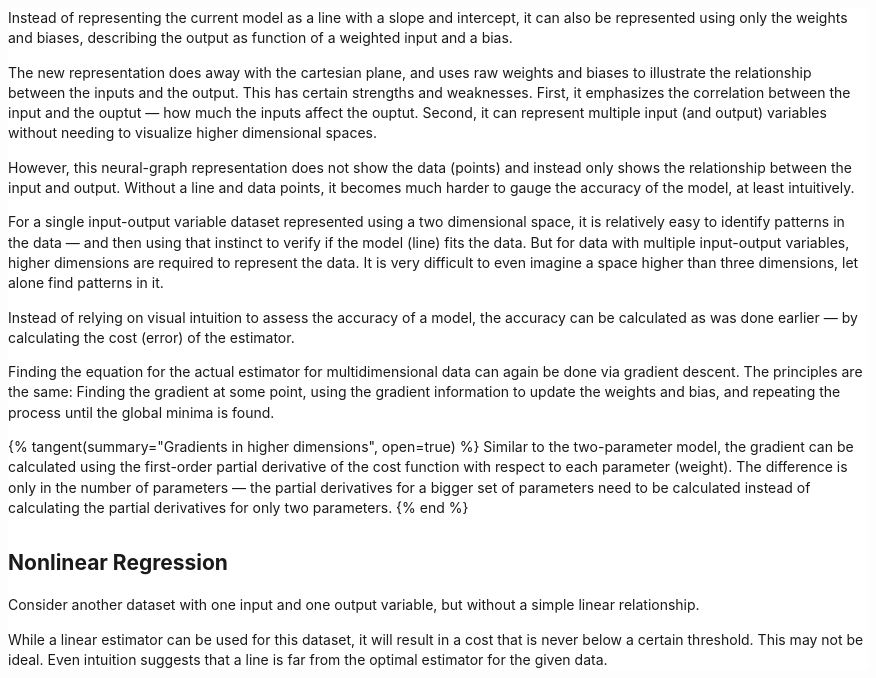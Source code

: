 Instead of representing the current model as a line with a slope and intercept, it can also be represented using only the weights and biases, describing the output as function of a weighted input and a bias.

<canvas id="placeholder"></canvas>


The new representation does away with the cartesian plane, and uses raw weights and biases to illustrate the relationship between the inputs and the output. This has certain strengths and weaknesses. First, it emphasizes the correlation between the input and the ouptut — how much the inputs affect the ouptut. Second, it can represent multiple input (and output) variables without needing to visualize higher dimensional spaces.

<canvas id="placeholder"></canvas>


However, this neural-graph representation does not show the data (points) and instead only shows the relationship between the input and output. Without a line and data points, it becomes much harder to gauge the accuracy of the model, at least intuitively.

<canvas id="placeholder"></canvas>


For a single input-output variable dataset represented using a two dimensional space, it is relatively easy to identify patterns in the data — and then using that instinct to verify if the model (line) fits the data. But for data with multiple input-output variables, higher dimensions are required to represent the data. It is very difficult to even imagine a space higher than three dimensions, let alone find patterns in it.

Instead of relying on visual intuition to assess the accuracy of a model, the accuracy can be calculated as was done earlier — by calculating the cost (error) of the estimator.

<canvas id="placeholder"></canvas>


Finding the equation for the actual estimator for multidimensional data can again be done via gradient descent. The principles are the same: Finding the gradient at some point, using the gradient information to update the weights and bias, and repeating the process until the global minima is found.

<canvas id="placeholder"></canvas>


{% tangent(summary="Gradients in higher dimensions", open=true) %}
Similar to the two-parameter model, the gradient can be calculated using the first-order partial derivative of the cost function with respect to each parameter (weight). The difference is only in the number of parameters — the partial derivatives for a bigger set of parameters need to be calculated instead of calculating the partial derivatives for only two parameters.
{% end %}

## Nonlinear Regression

Consider another dataset with one input and one output variable, but without a simple linear relationship.

<canvas id="placeholder"></canvas>


While a linear estimator can be used for this dataset, it will result in a cost that is never below a certain threshold. This may not be ideal. Even intuition suggests that a line is far from the optimal estimator for the given data.
